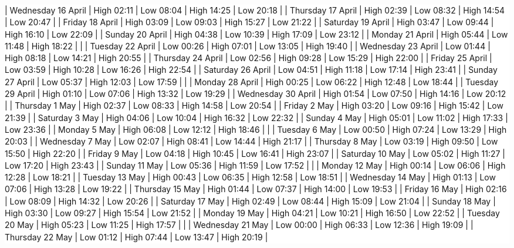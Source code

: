 | Wednesday 16 April | High 02:11 | Low 08:04 | High 14:25 | Low 20:18 | 
| Thursday 17 April | High 02:39 | Low 08:32 | High 14:54 | Low 20:47 | 
| Friday 18 April | High 03:09 | Low 09:03 | High 15:27 | Low 21:22 | 
| Saturday 19 April | High 03:47 | Low 09:44 | High 16:10 | Low 22:09 | 
| Sunday 20 April | High 04:38 | Low 10:39 | High 17:09 | Low 23:12 | 
| Monday 21 April | High 05:44 | Low 11:48 | High 18:22 |  | 
| Tuesday 22 April | Low 00:26 | High 07:01 | Low 13:05 | High 19:40 | 
| Wednesday 23 April | Low 01:44 | High 08:18 | Low 14:21 | High 20:55 | 
| Thursday 24 April | Low 02:56 | High 09:28 | Low 15:29 | High 22:00 | 
| Friday 25 April | Low 03:59 | High 10:28 | Low 16:26 | High 22:54 | 
| Saturday 26 April | Low 04:51 | High 11:18 | Low 17:14 | High 23:41 | 
| Sunday 27 April | Low 05:37 | High 12:03 | Low 17:59 |  | 
| Monday 28 April | High 00:25 | Low 06:22 | High 12:48 | Low 18:44 | 
| Tuesday 29 April | High 01:10 | Low 07:06 | High 13:32 | Low 19:29 | 
| Wednesday 30 April | High 01:54 | Low 07:50 | High 14:16 | Low 20:12 | 
| Thursday 1 May | High 02:37 | Low 08:33 | High 14:58 | Low 20:54 | 
| Friday 2 May | High 03:20 | Low 09:16 | High 15:42 | Low 21:39 | 
| Saturday 3 May | High 04:06 | Low 10:04 | High 16:32 | Low 22:32 | 
| Sunday 4 May | High 05:01 | Low 11:02 | High 17:33 | Low 23:36 | 
| Monday 5 May | High 06:08 | Low 12:12 | High 18:46 |  | 
| Tuesday 6 May | Low 00:50 | High 07:24 | Low 13:29 | High 20:03 | 
| Wednesday 7 May | Low 02:07 | High 08:41 | Low 14:44 | High 21:17 | 
| Thursday 8 May | Low 03:19 | High 09:50 | Low 15:50 | High 22:20 | 
| Friday 9 May | Low 04:18 | High 10:45 | Low 16:41 | High 23:07 | 
| Saturday 10 May | Low 05:02 | High 11:27 | Low 17:20 | High 23:43 | 
| Sunday 11 May | Low 05:36 | High 11:59 | Low 17:52 |  | 
| Monday 12 May | High 00:14 | Low 06:06 | High 12:28 | Low 18:21 | 
| Tuesday 13 May | High 00:43 | Low 06:35 | High 12:58 | Low 18:51 | 
| Wednesday 14 May | High 01:13 | Low 07:06 | High 13:28 | Low 19:22 | 
| Thursday 15 May | High 01:44 | Low 07:37 | High 14:00 | Low 19:53 | 
| Friday 16 May | High 02:16 | Low 08:09 | High 14:32 | Low 20:26 | 
| Saturday 17 May | High 02:49 | Low 08:44 | High 15:09 | Low 21:04 | 
| Sunday 18 May | High 03:30 | Low 09:27 | High 15:54 | Low 21:52 | 
| Monday 19 May | High 04:21 | Low 10:21 | High 16:50 | Low 22:52 | 
| Tuesday 20 May | High 05:23 | Low 11:25 | High 17:57 |  | 
| Wednesday 21 May | Low 00:00 | High 06:33 | Low 12:36 | High 19:09 | 
| Thursday 22 May | Low 01:12 | High 07:44 | Low 13:47 | High 20:19 | 